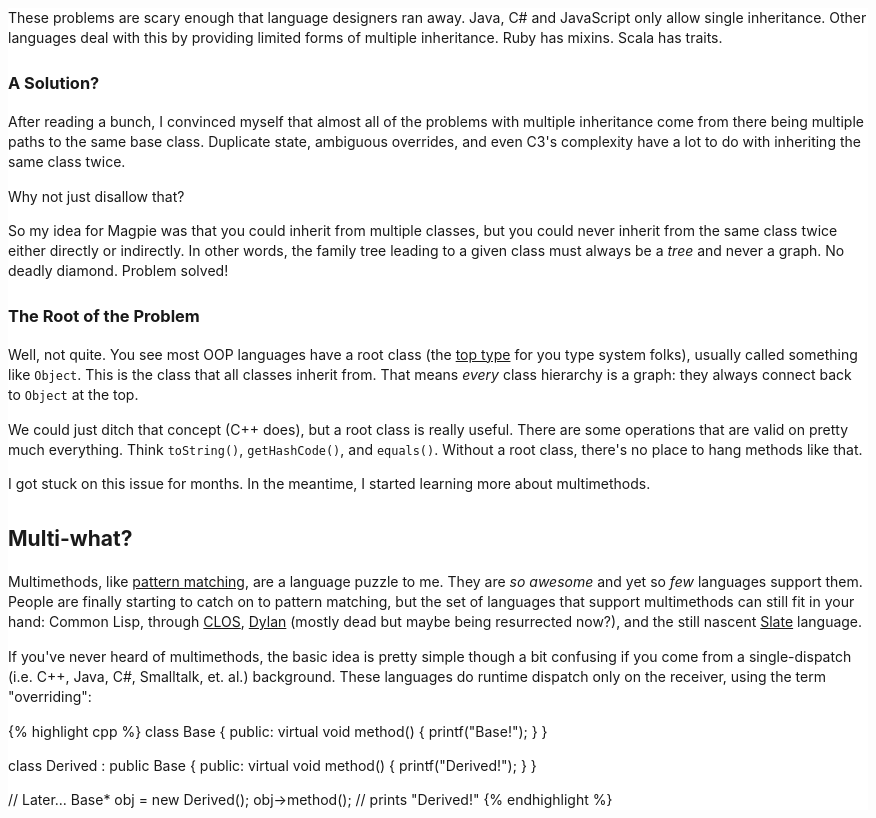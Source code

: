These problems are scary enough that language designers ran away. Java, C# and JavaScript only allow single inheritance. Other languages deal with this by providing limited forms of multiple inheritance. Ruby has mixins. Scala has traits.

### A Solution?

After reading a bunch, I convinced myself that almost all of the problems with multiple inheritance come from there being multiple paths to the same base class. Duplicate state, ambiguous overrides, and even C3's complexity have a lot to do with inheriting the same class twice.

Why not just disallow that?

So my idea for Magpie was that you could inherit from multiple classes, but you could never inherit from the same class twice either directly or indirectly. In other words, the family tree leading to a given class must always be a *tree* and never a graph. No deadly diamond. Problem solved!

### The Root of the Problem

Well, not quite. You see most OOP languages have a root class (the [top type](http://en.wikipedia.org/wiki/Top_type) for you type system folks), usually called something like `Object`. This is the class that all classes inherit from. That means *every* class hierarchy is a graph: they always connect back to `Object` at the top.

We could just ditch that concept (C++ does), but a root class is really useful. There are some operations that are valid on pretty much everything. Think `toString()`, `getHashCode()`, and `equals()`. Without a root class, there's no place to hang methods like that.

I got stuck on this issue for months. In the meantime, I started learning more about multimethods.

## Multi-what?

Multimethods, like [pattern matching](http://en.wikipedia.org/wiki/Pattern_matching), are a language puzzle to me. They are *so awesome* and yet so *few* languages support them. People are finally starting to catch on to pattern matching, but the set of languages that support multimethods can still fit in your hand: Common Lisp, through [CLOS](http://www.dreamsongs.com/CLOS.html), [Dylan](http://www.opendylan.org/) (mostly dead but maybe being resurrected now?), and the still nascent [Slate](http://slatelanguage.org/) language.

If you've never heard of multimethods, the basic idea is pretty simple though a bit confusing if you come from a single-dispatch (i.e. C++, Java, C#, Smalltalk, et. al.) background. These languages do runtime dispatch only on the receiver, using the term "overriding":

{% highlight cpp %}
class Base {
public:
  virtual void method() { printf("Base!"); }
}

class Derived : public Base {
public:
  virtual void method() { printf("Derived!"); }
}

// Later...
Base* obj = new Derived();
obj->method(); // prints "Derived!"
{% endhighlight %}

